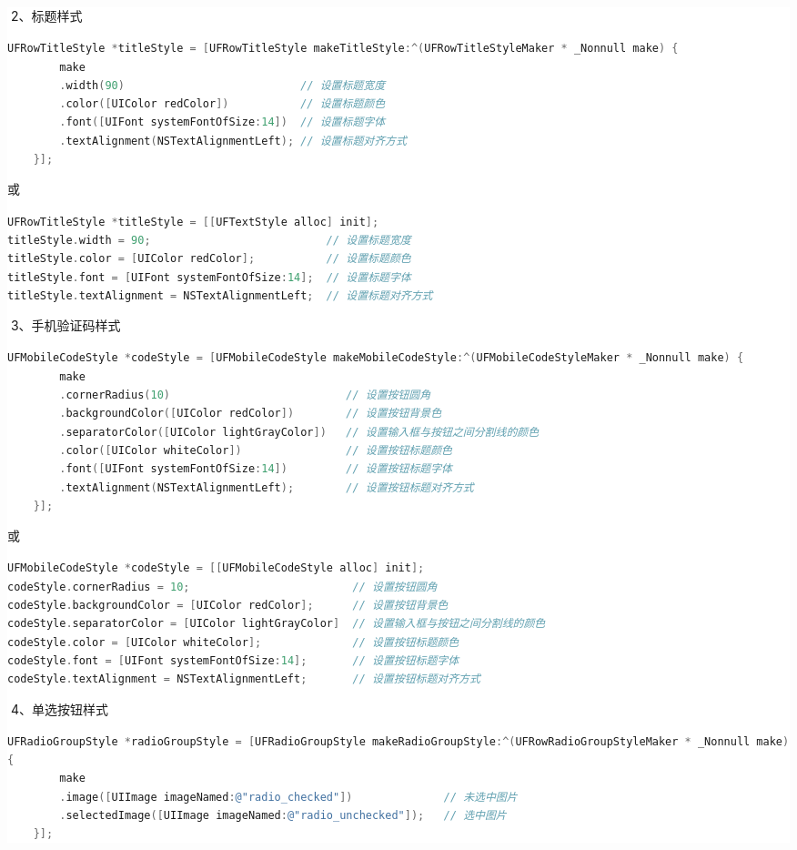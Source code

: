 ​	2、标题样式

```objective-c
UFRowTitleStyle *titleStyle = [UFRowTitleStyle makeTitleStyle:^(UFRowTitleStyleMaker * _Nonnull make) {
        make
        .width(90)                           // 设置标题宽度
        .color([UIColor redColor])           // 设置标题颜色
        .font([UIFont systemFontOfSize:14])  // 设置标题字体
        .textAlignment(NSTextAlignmentLeft); // 设置标题对齐方式
    }];     
```

或

```objective-c
UFRowTitleStyle *titleStyle = [[UFTextStyle alloc] init];
titleStyle.width = 90;                           // 设置标题宽度
titleStyle.color = [UIColor redColor];           // 设置标题颜色
titleStyle.font = [UIFont systemFontOfSize:14];  // 设置标题字体
titleStyle.textAlignment = NSTextAlignmentLeft;  // 设置标题对齐方式
```

​	3、手机验证码样式

```objective-c
UFMobileCodeStyle *codeStyle = [UFMobileCodeStyle makeMobileCodeStyle:^(UFMobileCodeStyleMaker * _Nonnull make) {
        make
        .cornerRadius(10)                           // 设置按钮圆角
        .backgroundColor([UIColor redColor])        // 设置按钮背景色
        .separatorColor([UIColor lightGrayColor])   // 设置输入框与按钮之间分割线的颜色
        .color([UIColor whiteColor])                // 设置按钮标题颜色
        .font([UIFont systemFontOfSize:14])         // 设置按钮标题字体
        .textAlignment(NSTextAlignmentLeft);        // 设置按钮标题对齐方式
    }];
```

或

```objective-c
UFMobileCodeStyle *codeStyle = [[UFMobileCodeStyle alloc] init];
codeStyle.cornerRadius = 10;                         // 设置按钮圆角     
codeStyle.backgroundColor = [UIColor redColor];      // 设置按钮背景色
codeStyle.separatorColor = [UIColor lightGrayColor]  // 设置输入框与按钮之间分割线的颜色
codeStyle.color = [UIColor whiteColor];              // 设置按钮标题颜色
codeStyle.font = [UIFont systemFontOfSize:14];       // 设置按钮标题字体
codeStyle.textAlignment = NSTextAlignmentLeft;       // 设置按钮标题对齐方式
```

​	4、单选按钮样式

```objective-c
UFRadioGroupStyle *radioGroupStyle = [UFRadioGroupStyle makeRadioGroupStyle:^(UFRowRadioGroupStyleMaker * _Nonnull make) {
        make
        .image([UIImage imageNamed:@"radio_checked"])              // 未选中图片
        .selectedImage([UIImage imageNamed:@"radio_unchecked"]);   // 选中图片
    }];
```
